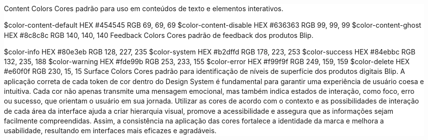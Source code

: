 Content Colors
Cores padrão para uso em conteúdos de texto e elementos interativos.

$color-content-default
HEX
#454545
RGB
69, 69, 69
$color-content-disable
HEX
#636363
RGB
99, 99, 99
$color-content-ghost
HEX
#8c8c8c
RGB
140, 140, 140
Feedback Colors
Cores padrão de feedback dos produtos Blip.

$color-info
HEX
#80e3eb
RGB
128, 227, 235
$color-system
HEX
#b2dffd
RGB
178, 223, 253
$color-success
HEX
#84ebbc
RGB
132, 235, 188
$color-warning
HEX
#fde99b
RGB
253, 233, 155
$color-error
HEX
#f99f9f
RGB
249, 159, 159
$color-delete
HEX
#e60f0f
RGB
230, 15, 15
Surface Colors
Cores padrão para identificação de níveis de superfície dos produtos digitais Blip. A aplicação correta de cada token de cor dentro do Design System é fundamental para garantir uma experiência de usuário coesa e intuitiva. Cada cor não apenas transmite uma mensagem emocional, mas também indica estados de interação, como foco, erro ou sucesso, que orientam o usuário em sua jornada. Utilizar as cores de acordo com o contexto e as possibilidades de interação de cada área da interface ajuda a criar hierarquia visual, promove a acessibilidade e assegura que as informações sejam facilmente compreendidas. Assim, a consistência na aplicação das cores fortalece a identidade da marca e melhora a usabilidade, resultando em interfaces mais eficazes e agradáveis.
